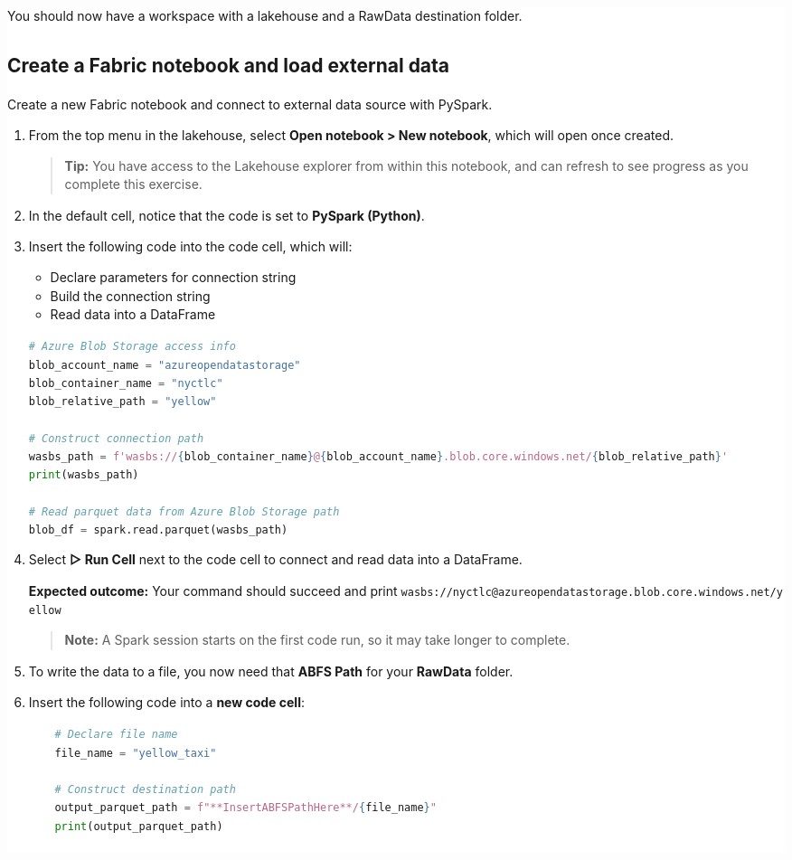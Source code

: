 You should now have a workspace with a lakehouse and a RawData destination folder.

## Create a Fabric notebook and load external data

Create a new Fabric notebook and connect to external data source with PySpark.

1. From the top menu in the lakehouse, select **Open notebook > New notebook**, which will open once created.

    >  **Tip:** You have access to the Lakehouse explorer from within this notebook, and can refresh to see progress as you complete this exercise.

1. In the default cell, notice that the code is set to **PySpark (Python)**.

1. Insert the following code into the code cell, which will:
    - Declare parameters for connection string
    - Build the connection string
    - Read data into a DataFrame

    ```Python
    # Azure Blob Storage access info
    blob_account_name = "azureopendatastorage"
    blob_container_name = "nyctlc"
    blob_relative_path = "yellow"
    
    # Construct connection path
    wasbs_path = f'wasbs://{blob_container_name}@{blob_account_name}.blob.core.windows.net/{blob_relative_path}'
    print(wasbs_path)
    
    # Read parquet data from Azure Blob Storage path
    blob_df = spark.read.parquet(wasbs_path)
    ```

1. Select **&#9655; Run Cell** next to the code cell to connect and read data into a DataFrame.

    **Expected outcome:** Your command should succeed and print `wasbs://nyctlc@azureopendatastorage.blob.core.windows.net/yellow`

    > **Note:** A Spark session starts on the first code run, so it may take longer to complete.

1. To write the data to a file, you now need that **ABFS Path** for your **RawData** folder.

1. Insert the following code into a **new code cell**:

    ```python
        # Declare file name    
        file_name = "yellow_taxi"
    
        # Construct destination path
        output_parquet_path = f"**InsertABFSPathHere**/{file_name}"
        print(output_parquet_path)
        